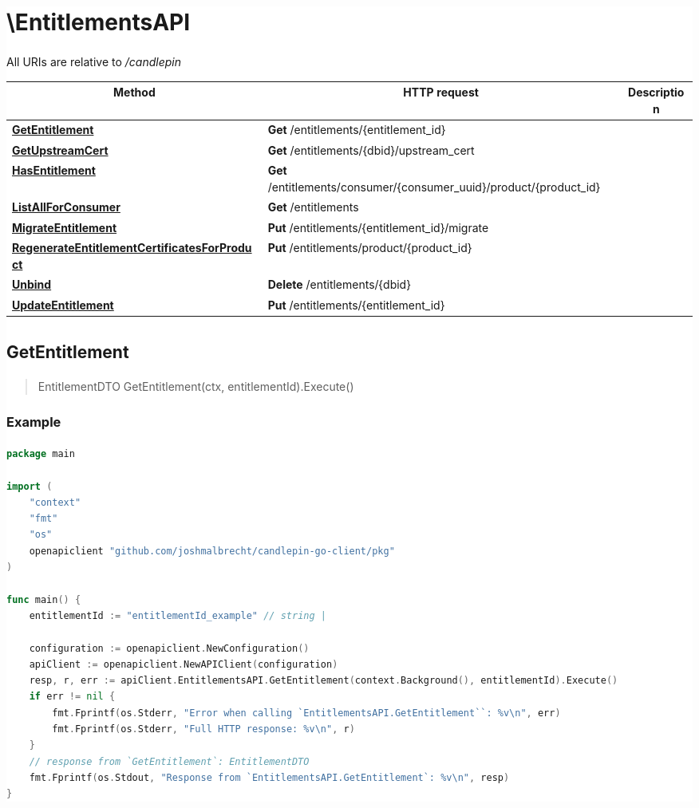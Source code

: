 # \EntitlementsAPI

All URIs are relative to */candlepin*

Method | HTTP request | Description
------------- | ------------- | -------------
[**GetEntitlement**](EntitlementsAPI.md#GetEntitlement) | **Get** /entitlements/{entitlement_id} | 
[**GetUpstreamCert**](EntitlementsAPI.md#GetUpstreamCert) | **Get** /entitlements/{dbid}/upstream_cert | 
[**HasEntitlement**](EntitlementsAPI.md#HasEntitlement) | **Get** /entitlements/consumer/{consumer_uuid}/product/{product_id} | 
[**ListAllForConsumer**](EntitlementsAPI.md#ListAllForConsumer) | **Get** /entitlements | 
[**MigrateEntitlement**](EntitlementsAPI.md#MigrateEntitlement) | **Put** /entitlements/{entitlement_id}/migrate | 
[**RegenerateEntitlementCertificatesForProduct**](EntitlementsAPI.md#RegenerateEntitlementCertificatesForProduct) | **Put** /entitlements/product/{product_id} | 
[**Unbind**](EntitlementsAPI.md#Unbind) | **Delete** /entitlements/{dbid} | 
[**UpdateEntitlement**](EntitlementsAPI.md#UpdateEntitlement) | **Put** /entitlements/{entitlement_id} | 



## GetEntitlement

> EntitlementDTO GetEntitlement(ctx, entitlementId).Execute()





### Example

```go
package main

import (
	"context"
	"fmt"
	"os"
	openapiclient "github.com/joshmalbrecht/candlepin-go-client/pkg"
)

func main() {
	entitlementId := "entitlementId_example" // string | 

	configuration := openapiclient.NewConfiguration()
	apiClient := openapiclient.NewAPIClient(configuration)
	resp, r, err := apiClient.EntitlementsAPI.GetEntitlement(context.Background(), entitlementId).Execute()
	if err != nil {
		fmt.Fprintf(os.Stderr, "Error when calling `EntitlementsAPI.GetEntitlement``: %v\n", err)
		fmt.Fprintf(os.Stderr, "Full HTTP response: %v\n", r)
	}
	// response from `GetEntitlement`: EntitlementDTO
	fmt.Fprintf(os.Stdout, "Response from `EntitlementsAPI.GetEntitlement`: %v\n", resp)
}
```
